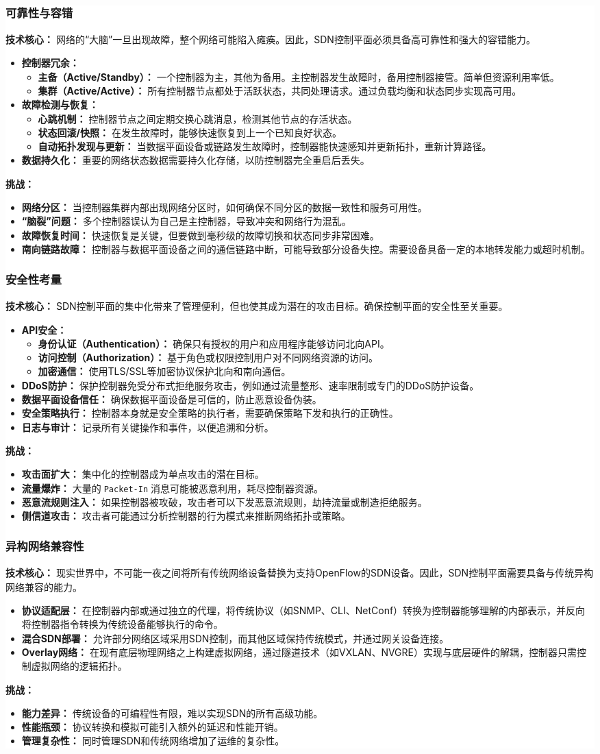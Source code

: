 ### 可靠性与容错

**技术核心：**
网络的“大脑”一旦出现故障，整个网络可能陷入瘫痪。因此，SDN控制平面必须具备高可靠性和强大的容错能力。

*   **控制器冗余：**
    *   **主备（Active/Standby）：** 一个控制器为主，其他为备用。主控制器发生故障时，备用控制器接管。简单但资源利用率低。
    *   **集群（Active/Active）：** 所有控制器节点都处于活跃状态，共同处理请求。通过负载均衡和状态同步实现高可用。
*   **故障检测与恢复：**
    *   **心跳机制：** 控制器节点之间定期交换心跳消息，检测其他节点的存活状态。
    *   **状态回滚/快照：** 在发生故障时，能够快速恢复到上一个已知良好状态。
    *   **自动拓扑发现与更新：** 当数据平面设备或链路发生故障时，控制器能快速感知并更新拓扑，重新计算路径。
*   **数据持久化：** 重要的网络状态数据需要持久化存储，以防控制器完全重启后丢失。

**挑战：**
*   **网络分区：** 当控制器集群内部出现网络分区时，如何确保不同分区的数据一致性和服务可用性。
*   **“脑裂”问题：** 多个控制器误认为自己是主控制器，导致冲突和网络行为混乱。
*   **故障恢复时间：** 快速恢复是关键，但要做到毫秒级的故障切换和状态同步非常困难。
*   **南向链路故障：** 控制器与数据平面设备之间的通信链路中断，可能导致部分设备失控。需要设备具备一定的本地转发能力或超时机制。

### 安全性考量

**技术核心：**
SDN控制平面的集中化带来了管理便利，但也使其成为潜在的攻击目标。确保控制平面的安全性至关重要。

*   **API安全：**
    *   **身份认证（Authentication）：** 确保只有授权的用户和应用程序能够访问北向API。
    *   **访问控制（Authorization）：** 基于角色或权限控制用户对不同网络资源的访问。
    *   **加密通信：** 使用TLS/SSL等加密协议保护北向和南向通信。
*   **DDoS防护：** 保护控制器免受分布式拒绝服务攻击，例如通过流量整形、速率限制或专门的DDoS防护设备。
*   **数据平面设备信任：** 确保数据平面设备是可信的，防止恶意设备伪装。
*   **安全策略执行：** 控制器本身就是安全策略的执行者，需要确保策略下发和执行的正确性。
*   **日志与审计：** 记录所有关键操作和事件，以便追溯和分析。

**挑战：**
*   **攻击面扩大：** 集中化的控制器成为单点攻击的潜在目标。
*   **流量爆炸：** 大量的 `Packet-In` 消息可能被恶意利用，耗尽控制器资源。
*   **恶意流规则注入：** 如果控制器被攻破，攻击者可以下发恶意流规则，劫持流量或制造拒绝服务。
*   **侧信道攻击：** 攻击者可能通过分析控制器的行为模式来推断网络拓扑或策略。

### 异构网络兼容性

**技术核心：**
现实世界中，不可能一夜之间将所有传统网络设备替换为支持OpenFlow的SDN设备。因此，SDN控制平面需要具备与传统异构网络兼容的能力。

*   **协议适配层：** 在控制器内部或通过独立的代理，将传统协议（如SNMP、CLI、NetConf）转换为控制器能够理解的内部表示，并反向将控制器指令转换为传统设备能够执行的命令。
*   **混合SDN部署：** 允许部分网络区域采用SDN控制，而其他区域保持传统模式，并通过网关设备连接。
*   **Overlay网络：** 在现有底层物理网络之上构建虚拟网络，通过隧道技术（如VXLAN、NVGRE）实现与底层硬件的解耦，控制器只需控制虚拟网络的逻辑拓扑。

**挑战：**
*   **能力差异：** 传统设备的可编程性有限，难以实现SDN的所有高级功能。
*   **性能瓶颈：** 协议转换和模拟可能引入额外的延迟和性能开销。
*   **管理复杂性：** 同时管理SDN和传统网络增加了运维的复杂性。
